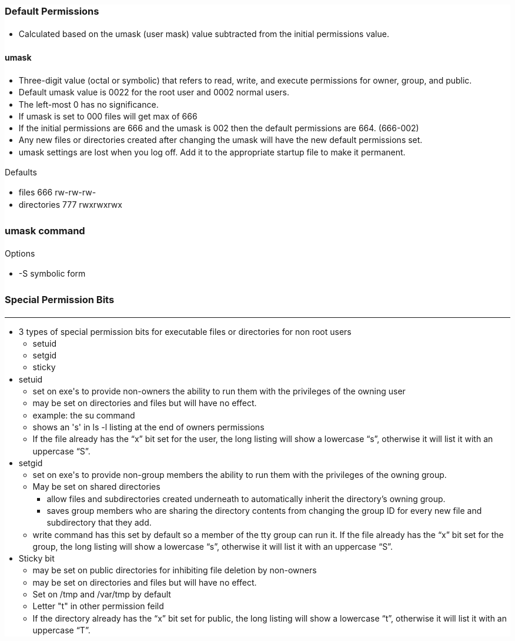 ### Default Permissions
- Calculated based on the umask (user mask) value subtracted from the initial permissions value.

#### umask 
- Three-digit value (octal or symbolic) that refers to read, write, and execute permissions for owner, group, and public.
- Default umask value is 0022 for the root user and 0002 normal users.
- The left-most 0 has no significance.
- If umask is set to 000 files will get max of 666
- If the initial permissions are 666 and the umask is 002 then the default permissions are 664. (666-002)
- Any new files or directories created after changing the umask will have the new default permissions set. 
- umask settings are lost when you log off. Add it to the appropriate startup file to make it permanent.

Defaults
- files 666 rw-rw-rw-
- directories 777 rwxrwxrwx

### umask command

Options
- -S symbolic form 

### Special Permission Bits
---
- 3 types of special permission bits for executable files or directories for non root users
	- setuid
	- setgid
	- sticky
- setuid 
	- set on exe's to provide non-owners the ability to run them with the privileges of the owning user
	- may be set on directories and files but will have no effect.
	- example: the su command
	- shows an 's' in ls -l listing at the end of owners permissions
	- If the file already has the “x” bit set for the user, the long listing will show a lowercase “s”, otherwise it will list it with an uppercase “S”.
- setgid 
	- set on exe's to provide non-group members the ability to run them with the privileges of the owning group.
	- May be set on shared directories
		- allow files and subdirectories created underneath to automatically inherit the directory’s owning group.
		- saves group members who are sharing the directory contents from changing the group ID for every new file and subdirectory that they add.
	- write command has this set by default so a member of the tty group can run it. If the file already has the “x” bit set for the group, the long listing will show a lowercase “s”, otherwise it will list it with an uppercase “S”.
- Sticky bit 
	- may be set on public directories for inhibiting file deletion by non-owners
	- may be set on directories and files but will have no effect.
	- Set on /tmp and /var/tmp by default
	- Letter "t" in other permission feild	
	- If the directory already has the “x” bit set for public, the long listing will show a lowercase “t”, otherwise it will list it with an uppercase “T”.
